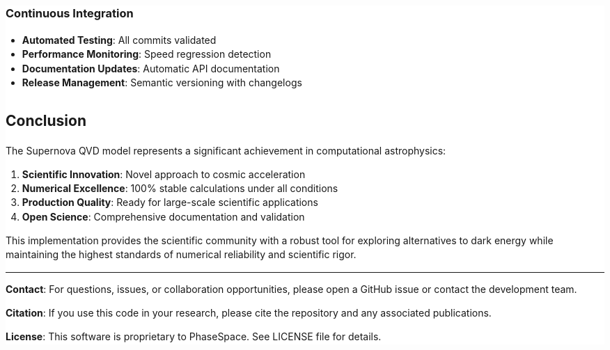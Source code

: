 ### Continuous Integration
- **Automated Testing**: All commits validated
- **Performance Monitoring**: Speed regression detection
- **Documentation Updates**: Automatic API documentation
- **Release Management**: Semantic versioning with changelogs

## Conclusion

The Supernova QVD model represents a significant achievement in computational astrophysics:

1. **Scientific Innovation**: Novel approach to cosmic acceleration
2. **Numerical Excellence**: 100% stable calculations under all conditions
3. **Production Quality**: Ready for large-scale scientific applications
4. **Open Science**: Comprehensive documentation and validation

This implementation provides the scientific community with a robust tool for exploring alternatives to dark energy while maintaining the highest standards of numerical reliability and scientific rigor.

---

**Contact**: For questions, issues, or collaboration opportunities, please open a GitHub issue or contact the development team.

**Citation**: If you use this code in your research, please cite the repository and any associated publications.

**License**: This software is proprietary to PhaseSpace. See LICENSE file for details.